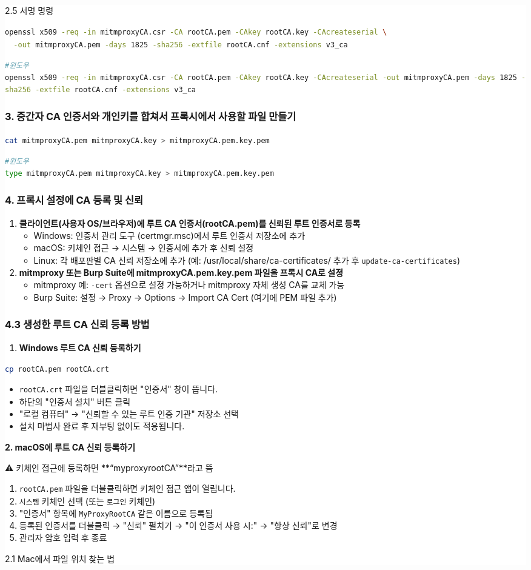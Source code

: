 2.5 서명 명령

```bash
openssl x509 -req -in mitmproxyCA.csr -CA rootCA.pem -CAkey rootCA.key -CAcreateserial \
  -out mitmproxyCA.pem -days 1825 -sha256 -extfile rootCA.cnf -extensions v3_ca
```

```bash
#윈도우
openssl x509 -req -in mitmproxyCA.csr -CA rootCA.pem -CAkey rootCA.key -CAcreateserial -out mitmproxyCA.pem -days 1825 -sha256 -extfile rootCA.cnf -extensions v3_ca
```

### 3. 중간자 CA 인증서와 개인키를 합쳐서 프록시에서 사용할 파일 만들기

```bash
cat mitmproxyCA.pem mitmproxyCA.key > mitmproxyCA.pem.key.pem
```

```bash
#윈도우
type mitmproxyCA.pem mitmproxyCA.key > mitmproxyCA.pem.key.pem
```

### 4. 프록시 설정에 CA 등록 및 신뢰

1. **클라이언트(사용자 OS/브라우저)에 루트 CA 인증서(rootCA.pem)를 신뢰된 루트 인증서로 등록**
    - Windows: 인증서 관리 도구 (certmgr.msc)에서 루트 인증서 저장소에 추가
    - macOS: 키체인 접근 → 시스템 → 인증서에 추가 후 신뢰 설정
    - Linux: 각 배포판별 CA 신뢰 저장소에 추가 (예: /usr/local/share/ca-certificates/ 추가 후 `update-ca-certificates`)
2. **mitmproxy 또는 Burp Suite에 mitmproxyCA.pem.key.pem 파일을 프록시 CA로 설정**
    - mitmproxy 예: `-cert` 옵션으로 설정 가능하거나 mitmproxy 자체 생성 CA를 교체 가능
    - Burp Suite: 설정 → Proxy → Options → Import CA Cert (여기에 PEM 파일 추가)

### 4.3 생성한 루트 CA 신뢰 등록 방법

1. **Windows 루트 CA 신뢰 등록하기**

```bash
cp rootCA.pem rootCA.crt
```

- `rootCA.crt` 파일을 더블클릭하면 "인증서" 창이 뜹니다.
- 하단의 "인증서 설치" 버튼 클릭
- "로컬 컴퓨터" → "신뢰할 수 있는 루트 인증 기관" 저장소 선택
- 설치 마법사 완료 후 재부팅 없이도 적용됩니다.

**2. macOS에 루트 CA 신뢰 등록하기**

⚠️ 키체인 접근에 등록하면 **“myproxyrootCA”**라고 뜸

1. `rootCA.pem` 파일을 더블클릭하면 키체인 접근 앱이 열립니다.
2. `시스템` 키체인 선택 (또는 `로그인` 키체인)
3. "인증서" 항목에 `MyProxyRootCA` 같은 이름으로 등록됨
4. 등록된 인증서를 더블클릭 → "신뢰" 펼치기 → "이 인증서 사용 시:" → "항상 신뢰"로 변경
5. 관리자 암호 입력 후 종료

2.1 Mac에서 파일 위치 찾는 법

